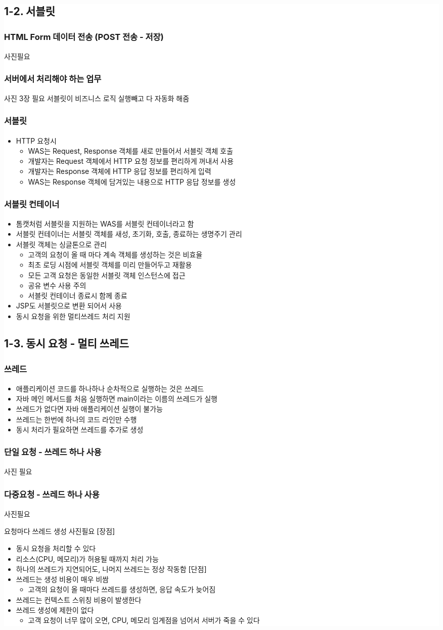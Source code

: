   ## 1-2. 서블릿
  ### HTML Form 데이터 전송 (POST 전송 - 저장)
  사진필요

  ### 서버에서 처리해야 하는 업무
  사진 3장 필요
  서블릿이 비즈니스 로직 실행빼고 다 자동화 해줌

  ### 서블릿
  * HTTP 요청시
    * WAS는 Request, Response 객체를 새로 만들어서 서블릿 객체 호출
    * 개발자는 Request 객체에서 HTTP 요청 정보를 편리하게 꺼내서 사용
    * 개발자는 Response 객체에 HTTP 응답 정보를 편리하게 입력
    * WAS는 Response 객체에 담겨있는 내용으로 HTTP 응답 정보를 생성
   
  ### 서블릿 컨테이너
  * 톰캣처럼 서블릿을 지원하는 WAS를 서블릿 컨테이너라고 함
  * 서블릿 컨테이너는 서블릿 객체를 새성, 초기화, 호출, 종료하는 생명주기 관리
  * 서블릿 객체는 싱글톤으로 관리
    * 고객의 요청이 올 때 마다 계속 객체를 생성하는 것은 비효율
    * 최초 로딩 시점에 서블릿 객체를 미리 만들어두고 재활용
    * 모든 고객 요청은 동일한 서블릿 객체 인스턴스에 접근
    * 공유 변수 사용 주의
    * 서블릿 컨테이너 종료시 함께 종료
  * JSP도 서블릿으로 변환 되어서 사용
  * 동시 요청을 위한 멀티쓰레드 처리 지원

  ## 1-3. 동시 요청 - 멀티 쓰레드
  ### 쓰레드
  * 애플리케이션 코드를 하나하나 순차적으로 실행하는 것은 쓰레드
  * 자바 메인 메서드를 처음 실행하면 main이라는 이름의 쓰레드가 실행
  * 쓰레드가 없다면 자바 애플리케이션 실행이 불가능
  * 쓰레드는 한번에 하나의 코드 라인만 수행
  * 동시 처리가 필요하면 쓰레드를 추가로 생성

  ### 단일 요청 - 쓰레드 하나 사용
  사진 필요

  ### 다중요청 - 쓰레드 하나 사용
  사진필요

  요청마다 쓰레드 생성
  사진필요
  [장점]
  * 동시 요청을 처리할 수 있다
  * 리소스(CPU, 메모리)가 허용될 때까지 처리 가능
  * 하나의 쓰레드가 지연되어도, 나머지 쓰레드는 정상 작동함
  [단점]
  * 쓰레드는 생성 비용이 매우 비쌈
    * 고객의 요청이 올 때마다 쓰레드를 생성하면, 응답 속도가 늦어짐
  * 쓰레드는 컨텍스트 스위칭 비용이 발생한다
  * 쓰레드 생성에 제한이 없다
    * 고객 요청이 너무 많이 오면, CPU, 메모리 임계점을 넘어서 서버가 죽을 수 있다
